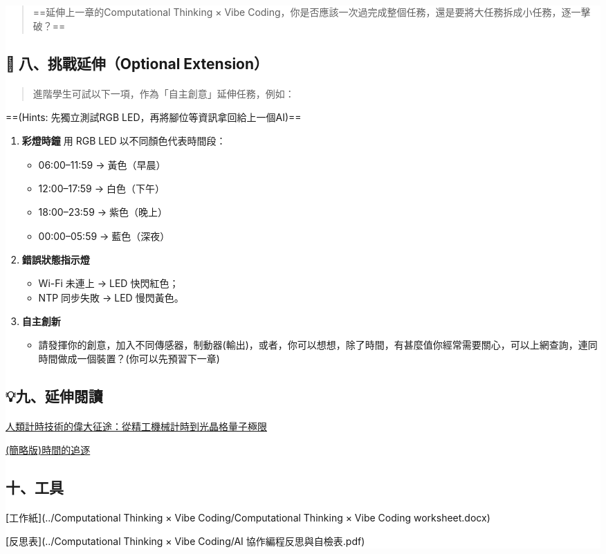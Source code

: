 > ==延伸上一章的Computational Thinking × Vibe Coding，你是否應該一次過完成整個任務，還是要將大任務拆成小任務，逐一擊破？==

## 🚀 八、挑戰延伸（Optional Extension）

> 進階學生可試以下一項，作為「自主創意」延伸任務，例如：

==(Hints: 先獨立測試RGB LED，再將腳位等資訊拿回給上一個AI)==

1. **彩燈時鐘**
	 用 RGB LED 以不同顏色代表時間段：
	- 06:00–11:59 → 黃色（早晨）
	
	- 12:00–17:59 → 白色（下午）
	- 18:00–23:59 → 紫色（晚上）
	- 00:00–05:59 → 藍色（深夜）
	
2. **錯誤狀態指示燈**
	- Wi-Fi 未連上 → LED 快閃紅色；
	- NTP 同步失敗 → LED 慢閃黃色。
	
3. **自主創新**

	- 請發揮你的創意，加入不同傳感器，制動器(輸出)，或者，你可以想想，除了時間，有甚麼值你經常需要關心，可以上網查詢，連同時間做成一個裝置？(你可以先預習下一章)

## 💡九、延伸閱讀

[人類計時技術的偉大征途：從精工機械計時到光晶格量子極限](人類計時技術的偉大征途：從精工機械計時到光晶格量子極限.html)

[(簡略版)時間的追逐](時間的追逐.html)

## 十、工具

[工作紙](../Computational Thinking × Vibe Coding/Computational Thinking × Vibe Coding worksheet.docx)

[反思表](../Computational Thinking × Vibe Coding/AI 協作編程反思與自檢表.pdf)